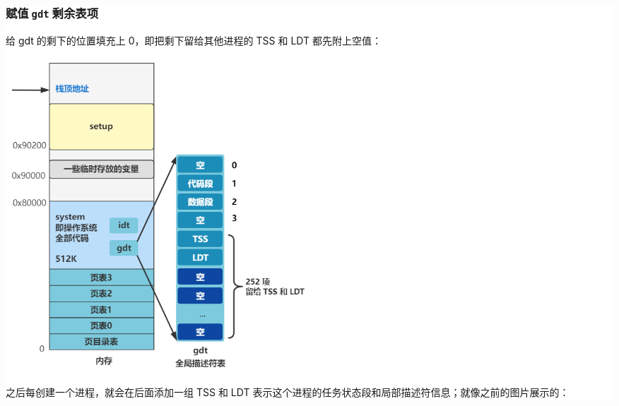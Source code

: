 ### 赋值 `gdt` 剩余表项

给 gdt 的剩下的位置填充上 0，即把剩下留给其他进程的 TSS 和 LDT 都先附上空值：

<img src="./pics/18-执行shed_init.assets/640 (5).png" alt="640 (5)" style="zoom:70%;" />

之后每创建一个进程，就会在后面添加一组 TSS 和 LDT 表示这个进程的任务状态段和局部描述符信息；就像之前的图片展示的：
